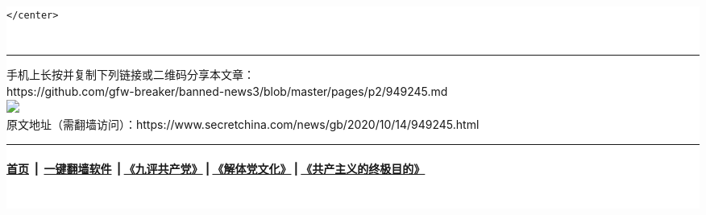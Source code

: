     </center>
   </div>
  </center>
  <center>
   <div>
    <div id="txt-mid2-t22-2017" style="display: block;margin-top:8px;max-height: 351px;  overflow: hidden;">
     <div id="SC-21xx">
     </div>
     <ins class="adsbygoogle" data-ad-client="ca-pub-1276641434651360" data-ad-format="auto" data-ad-slot="4301710469" data-full-width-responsive="true" style="display:block">
     </ins>
    </div>
   </div>
  </center>
  <div style="padding-top:12px;">
  </div>
 </p>
</div>

<hr/>
手机上长按并复制下列链接或二维码分享本文章：<br/>
https://github.com/gfw-breaker/banned-news3/blob/master/pages/p2/949245.md <br/>
<a href='https://github.com/gfw-breaker/banned-news3/blob/master/pages/p2/949245.md'><img src='https://github.com/gfw-breaker/banned-news3/blob/master/pages/p2/949245.md.png'/></a> <br/>
原文地址（需翻墙访问）：https://www.secretchina.com/news/gb/2020/10/14/949245.html


------------------------
#### [首页](https://github.com/gfw-breaker/banned-news3/blob/master/README.md) &nbsp;|&nbsp; [一键翻墙软件](https://github.com/gfw-breaker/nogfw/blob/master/README.md) &nbsp;| [《九评共产党》](https://github.com/gfw-breaker/9ping.md/blob/master/README.md#九评之一评共产党是什么) | [《解体党文化》](https://github.com/gfw-breaker/jtdwh.md/blob/master/README.md) | [《共产主义的终极目的》](https://github.com/gfw-breaker/gczydzjmd.md/blob/master/README.md)


<img src='http://gfw-breaker.win/banned-news3/pages/p2/949245.md' width='0px' height='0px'/>
